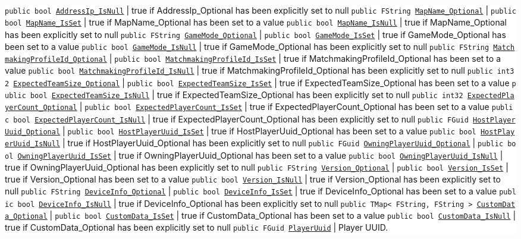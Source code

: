 `public bool `[`AddressIp_IsNull`](#structFRHAPI__PexClientRequest_1af6eadf1e2f821779f83681c22a82e762) | true if AddressIp_Optional has been explicitly set to null
`public FString `[`MapName_Optional`](#structFRHAPI__PexClientRequest_1a01efb3e9831dbf85448c505a10a3427f) | 
`public bool `[`MapName_IsSet`](#structFRHAPI__PexClientRequest_1a0d6042f6afe40815f59f8761f17c852b) | true if MapName_Optional has been set to a value
`public bool `[`MapName_IsNull`](#structFRHAPI__PexClientRequest_1af3a8595253aa695c5cb4219674532658) | true if MapName_Optional has been explicitly set to null
`public FString `[`GameMode_Optional`](#structFRHAPI__PexClientRequest_1abf39183cca0e3dfea5a7bbdeec8c6998) | 
`public bool `[`GameMode_IsSet`](#structFRHAPI__PexClientRequest_1a280104bcb069fc62ea158548a669dd51) | true if GameMode_Optional has been set to a value
`public bool `[`GameMode_IsNull`](#structFRHAPI__PexClientRequest_1a102f950d56286bb9ed51f8ac92392b0d) | true if GameMode_Optional has been explicitly set to null
`public FString `[`MatchmakingProfileId_Optional`](#structFRHAPI__PexClientRequest_1a62c84164406a08bf6519b8a78c9dab3e) | 
`public bool `[`MatchmakingProfileId_IsSet`](#structFRHAPI__PexClientRequest_1a8890654d29f84713503684b7677848b2) | true if MatchmakingProfileId_Optional has been set to a value
`public bool `[`MatchmakingProfileId_IsNull`](#structFRHAPI__PexClientRequest_1a47930d3744cbe57ec1a3eacd99ccf5ce) | true if MatchmakingProfileId_Optional has been explicitly set to null
`public int32 `[`ExpectedTeamSize_Optional`](#structFRHAPI__PexClientRequest_1a230faac16bed8936425f17f7f43811fc) | 
`public bool `[`ExpectedTeamSize_IsSet`](#structFRHAPI__PexClientRequest_1a10e9c3ee0915e3c2841a44925051de8a) | true if ExpectedTeamSize_Optional has been set to a value
`public bool `[`ExpectedTeamSize_IsNull`](#structFRHAPI__PexClientRequest_1a74c7aa47d187dc6df72e12f0a6af7f84) | true if ExpectedTeamSize_Optional has been explicitly set to null
`public int32 `[`ExpectedPlayerCount_Optional`](#structFRHAPI__PexClientRequest_1ab629079bb42591d07d17bf8875f63c73) | 
`public bool `[`ExpectedPlayerCount_IsSet`](#structFRHAPI__PexClientRequest_1a0f3a2439a9788d05b7bc7b42b9cb2489) | true if ExpectedPlayerCount_Optional has been set to a value
`public bool `[`ExpectedPlayerCount_IsNull`](#structFRHAPI__PexClientRequest_1a21801bd422953b588c21515e5cb5e4d2) | true if ExpectedPlayerCount_Optional has been explicitly set to null
`public FGuid `[`HostPlayerUuid_Optional`](#structFRHAPI__PexClientRequest_1a79bd6ced868b06886816ec224428a0d1) | 
`public bool `[`HostPlayerUuid_IsSet`](#structFRHAPI__PexClientRequest_1a8ea3d488c19492aa0fdceacb5bef95fc) | true if HostPlayerUuid_Optional has been set to a value
`public bool `[`HostPlayerUuid_IsNull`](#structFRHAPI__PexClientRequest_1a0e1e8e6d897ea8b7759b4e709f43268d) | true if HostPlayerUuid_Optional has been explicitly set to null
`public FGuid `[`OwningPlayerUuid_Optional`](#structFRHAPI__PexClientRequest_1a9b34cc2f8a6dd122ede11466ca65dd3f) | 
`public bool `[`OwningPlayerUuid_IsSet`](#structFRHAPI__PexClientRequest_1a228d5f20842e8812dedf839b64407993) | true if OwningPlayerUuid_Optional has been set to a value
`public bool `[`OwningPlayerUuid_IsNull`](#structFRHAPI__PexClientRequest_1af0f7309ce66d81d7021e21c79b0e119e) | true if OwningPlayerUuid_Optional has been explicitly set to null
`public FString `[`Version_Optional`](#structFRHAPI__PexClientRequest_1ac7b68ef7bf9002c39e220b0a8ad05270) | 
`public bool `[`Version_IsSet`](#structFRHAPI__PexClientRequest_1a761891a6ec79e4b77383cee813eedc90) | true if Version_Optional has been set to a value
`public bool `[`Version_IsNull`](#structFRHAPI__PexClientRequest_1a087fe6613b6466770b7e2616df83dc90) | true if Version_Optional has been explicitly set to null
`public FString `[`DeviceInfo_Optional`](#structFRHAPI__PexClientRequest_1a781820d05b36e41b81992def341b4c17) | 
`public bool `[`DeviceInfo_IsSet`](#structFRHAPI__PexClientRequest_1a49170ad04e0898bed9eea8bfba580ef6) | true if DeviceInfo_Optional has been set to a value
`public bool `[`DeviceInfo_IsNull`](#structFRHAPI__PexClientRequest_1a2f2802ec98206c4d56e3315f6290c9e2) | true if DeviceInfo_Optional has been explicitly set to null
`public TMap< FString, FString > `[`CustomData_Optional`](#structFRHAPI__PexClientRequest_1a5ceeedea3963d8115c50fdbf418b377a) | 
`public bool `[`CustomData_IsSet`](#structFRHAPI__PexClientRequest_1ae64b24c9017f22fb8c892e77ce30b368) | true if CustomData_Optional has been set to a value
`public bool `[`CustomData_IsNull`](#structFRHAPI__PexClientRequest_1a3e71daa0b742774e71986e54eb738667) | true if CustomData_Optional has been explicitly set to null
`public FGuid `[`PlayerUuid`](#structFRHAPI__PexClientRequest_1ab7a3523917b6068b18acedd6daab5484) | Player UUID.